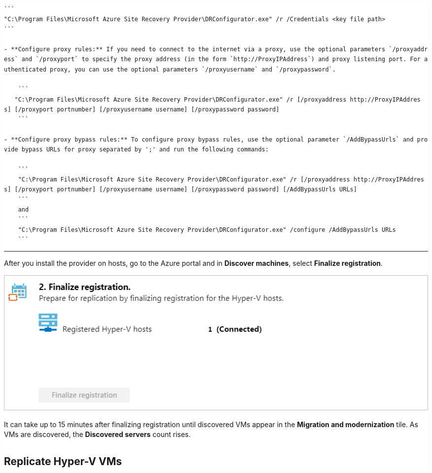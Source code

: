     ```
    "C:\Program Files\Microsoft Azure Site Recovery Provider\DRConfigurator.exe" /r /Credentials <key file path>
    ```

    - **Configure proxy rules:** If you need to connect to the internet via a proxy, use the optional parameters `/proxyaddress` and `/proxyport` to specify the proxy address (in the form `http://ProxyIPAddress`) and proxy listening port. For authenticated proxy, you can use the optional parameters `/proxyusername` and `/proxypassword`.

        ``` 
       "C:\Program Files\Microsoft Azure Site Recovery Provider\DRConfigurator.exe" /r [/proxyaddress http://ProxyIPAddress] [/proxyport portnumber] [/proxyusername username] [/proxypassword password]
        ```
 
    - **Configure proxy bypass rules:** To configure proxy bypass rules, use the optional parameter `/AddBypassUrls` and provide bypass URLs for proxy separated by ';' and run the following commands:

        ```
        "C:\Program Files\Microsoft Azure Site Recovery Provider\DRConfigurator.exe" /r [/proxyaddress http://ProxyIPAddress] [/proxyport portnumber] [/proxyusername username] [/proxypassword password] [/AddBypassUrls URLs]
        ```
        and
        ```
        "C:\Program Files\Microsoft Azure Site Recovery Provider\DRConfigurator.exe" /configure /AddBypassUrls URLs 
        ```
---

After you install the provider on hosts, go to the Azure portal and in **Discover machines**, select **Finalize registration**.

![Screenshot that shows the Finalize registration screen.](./media/tutorial-migrate-hyper-v/finalize-registration.png)

It can take up to 15 minutes after finalizing registration until discovered VMs appear in the **Migration and modernization** tile. As VMs are discovered, the **Discovered servers** count rises.

## Replicate Hyper-V VMs
